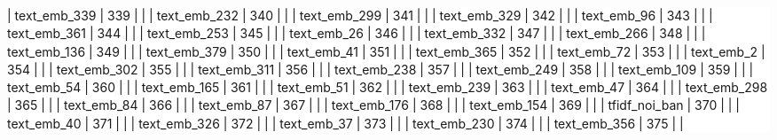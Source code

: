 | text_emb_339 | 339 |  |
| text_emb_232 | 340 |  |
| text_emb_299 | 341 |  |
| text_emb_329 | 342 |  |
| text_emb_96 | 343 |  |
| text_emb_361 | 344 |  |
| text_emb_253 | 345 |  |
| text_emb_26 | 346 |  |
| text_emb_332 | 347 |  |
| text_emb_266 | 348 |  |
| text_emb_136 | 349 |  |
| text_emb_379 | 350 |  |
| text_emb_41 | 351 |  |
| text_emb_365 | 352 |  |
| text_emb_72 | 353 |  |
| text_emb_2 | 354 |  |
| text_emb_302 | 355 |  |
| text_emb_311 | 356 |  |
| text_emb_238 | 357 |  |
| text_emb_249 | 358 |  |
| text_emb_109 | 359 |  |
| text_emb_54 | 360 |  |
| text_emb_165 | 361 |  |
| text_emb_51 | 362 |  |
| text_emb_239 | 363 |  |
| text_emb_47 | 364 |  |
| text_emb_298 | 365 |  |
| text_emb_84 | 366 |  |
| text_emb_87 | 367 |  |
| text_emb_176 | 368 |  |
| text_emb_154 | 369 |  |
| tfidf_noi_ban | 370 |  |
| text_emb_40 | 371 |  |
| text_emb_326 | 372 |  |
| text_emb_37 | 373 |  |
| text_emb_230 | 374 |  |
| text_emb_356 | 375 |  |